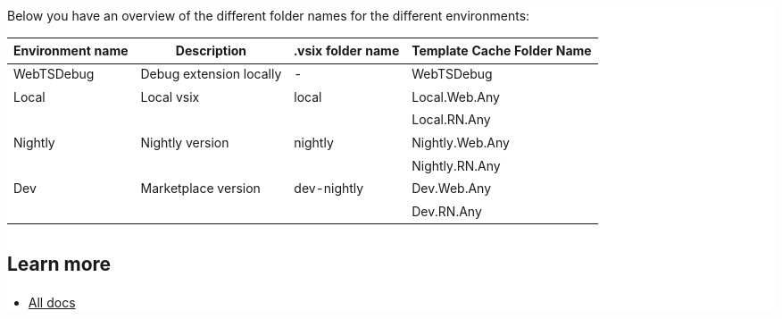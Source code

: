 Below you have an overview of the different folder names for the different environments:

| Environment name | Description | .vsix folder name | Template Cache Folder Name |
| ----------- | ----------- | -------------- | ------------ |
| WebTSDebug | Debug extension locally | - | WebTSDebug |
| Local | Local vsix | local | Local.Web.Any  |
|  |   | | Local.RN.Any |
| Nightly | Nightly version | nightly | Nightly.Web.Any |
|  |  | |  Nightly.RN.Any |
| Dev | Marketplace version | dev-nightly | Dev.Web.Any |
|  |  |  | Dev.RN.Any |

## Learn more

- [All docs](../README.md)
